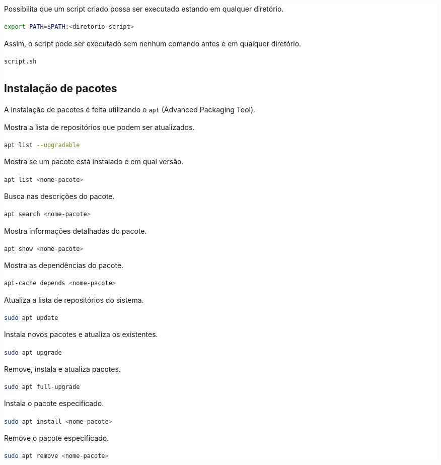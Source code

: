 Possibilita que um script criado possa ser executado estando em qualquer diretório.
```bash
export PATH=$PATH:<diretorio-script>
```

Assim, o script pode ser executado sem nenhum comando antes e em qualquer diretório.
```bash
script.sh
```

## Instalação de pacotes

A instalação de pacotes é feita utilizando o `apt` (Advanced Packaging Tool).

Mostra a lista de repositórios que podem ser atualizados.
```bash
apt list --upgradable
```

Mostra se um pacote está instalado e em qual versão.
```bash
apt list <nome-pacote>
```

Busca nas descrições do pacote.
```bash
apt search <nome-pacote>
```

Mostra informações detalhadas do pacote.
```bash
apt show <nome-pacote>
```

Mostra as dependências do pacote.
```bash
apt-cache depends <nome-pacote>
```

Atualiza a lista de repositórios do sistema.
```bash
sudo apt update
```

Instala novos pacotes e atualiza os existentes.
```bash
sudo apt upgrade
```

Remove, instala e atualiza pacotes.
```bash
sudo apt full-upgrade
```

Instala o pacote especificado.
```bash
sudo apt install <nome-pacote>
```

Remove o pacote especificado.
```bash
sudo apt remove <nome-pacote>
```
